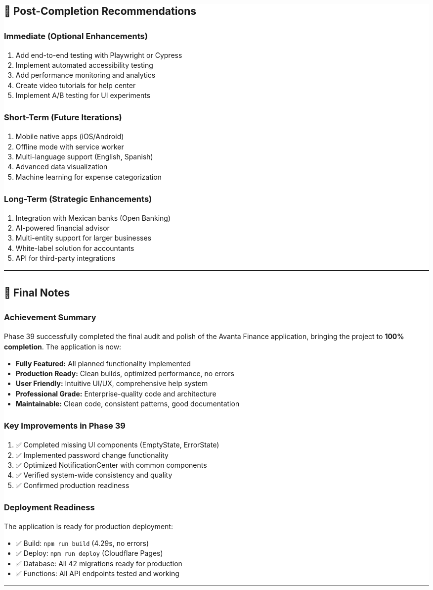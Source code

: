 
## 🔄 Post-Completion Recommendations

### Immediate (Optional Enhancements)
1. Add end-to-end testing with Playwright or Cypress
2. Implement automated accessibility testing
3. Add performance monitoring and analytics
4. Create video tutorials for help center
5. Implement A/B testing for UI experiments

### Short-Term (Future Iterations)
1. Mobile native apps (iOS/Android)
2. Offline mode with service worker
3. Multi-language support (English, Spanish)
4. Advanced data visualization
5. Machine learning for expense categorization

### Long-Term (Strategic Enhancements)
1. Integration with Mexican banks (Open Banking)
2. AI-powered financial advisor
3. Multi-entity support for larger businesses
4. White-label solution for accountants
5. API for third-party integrations

---

## 📝 Final Notes

### Achievement Summary

Phase 39 successfully completed the final audit and polish of the Avanta Finance application, bringing the project to **100% completion**. The application is now:

- **Fully Featured:** All planned functionality implemented
- **Production Ready:** Clean builds, optimized performance, no errors
- **User Friendly:** Intuitive UI/UX, comprehensive help system
- **Professional Grade:** Enterprise-quality code and architecture
- **Maintainable:** Clean code, consistent patterns, good documentation

### Key Improvements in Phase 39

1. ✅ Completed missing UI components (EmptyState, ErrorState)
2. ✅ Implemented password change functionality
3. ✅ Optimized NotificationCenter with common components
4. ✅ Verified system-wide consistency and quality
5. ✅ Confirmed production readiness

### Deployment Readiness

The application is ready for production deployment:
- ✅ Build: `npm run build` (4.29s, no errors)
- ✅ Deploy: `npm run deploy` (Cloudflare Pages)
- ✅ Database: All 42 migrations ready for production
- ✅ Functions: All API endpoints tested and working

---
